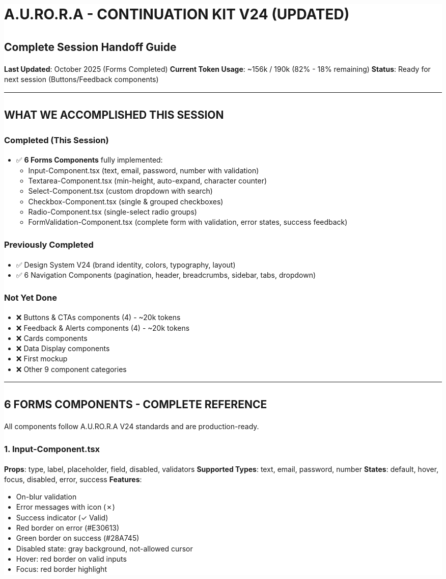 # A.U.RO.R.A - CONTINUATION KIT V24 (UPDATED)
## Complete Session Handoff Guide

**Last Updated**: October 2025 (Forms Completed)
**Current Token Usage**: ~156k / 190k (82% - 18% remaining)
**Status**: Ready for next session (Buttons/Feedback components)

---

## WHAT WE ACCOMPLISHED THIS SESSION

### Completed (This Session)
- ✅ **6 Forms Components** fully implemented:
  - Input-Component.tsx (text, email, password, number with validation)
  - Textarea-Component.tsx (min-height, auto-expand, character counter)
  - Select-Component.tsx (custom dropdown with search)
  - Checkbox-Component.tsx (single & grouped checkboxes)
  - Radio-Component.tsx (single-select radio groups)
  - FormValidation-Component.tsx (complete form with validation, error states, success feedback)

### Previously Completed
- ✅ Design System V24 (brand identity, colors, typography, layout)
- ✅ 6 Navigation Components (pagination, header, breadcrumbs, sidebar, tabs, dropdown)

### Not Yet Done
- ❌ Buttons & CTAs components (4) - ~20k tokens
- ❌ Feedback & Alerts components (4) - ~20k tokens
- ❌ Cards components
- ❌ Data Display components
- ❌ First mockup
- ❌ Other 9 component categories

---

## 6 FORMS COMPONENTS - COMPLETE REFERENCE

All components follow A.U.RO.R.A V24 standards and are production-ready.

### 1. Input-Component.tsx
**Props**: type, label, placeholder, field, disabled, validators
**Supported Types**: text, email, password, number
**States**: default, hover, focus, disabled, error, success
**Features**:
- On-blur validation
- Error messages with icon (✗)
- Success indicator (✓ Valid)
- Red border on error (#E30613)
- Green border on success (#28A745)
- Disabled state: gray background, not-allowed cursor
- Hover: red border on valid inputs
- Focus: red border highlight
